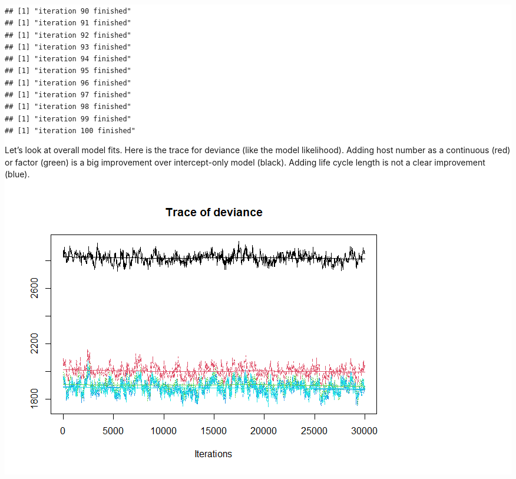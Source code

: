     ## [1] "iteration 90 finished"
    ## [1] "iteration 91 finished"
    ## [1] "iteration 92 finished"
    ## [1] "iteration 93 finished"
    ## [1] "iteration 94 finished"
    ## [1] "iteration 95 finished"
    ## [1] "iteration 96 finished"
    ## [1] "iteration 97 finished"
    ## [1] "iteration 98 finished"
    ## [1] "iteration 99 finished"
    ## [1] "iteration 100 finished"

Let’s look at overall model fits. Here is the trace for deviance (like
the model likelihood). Adding host number as a continuous (red) or
factor (green) is a big improvement over intercept-only model (black).
Adding life cycle length is not a clear improvement (blue).

![](host_traits_across_clc_imputed_files/figure-gfm/unnamed-chunk-36-1.png)

